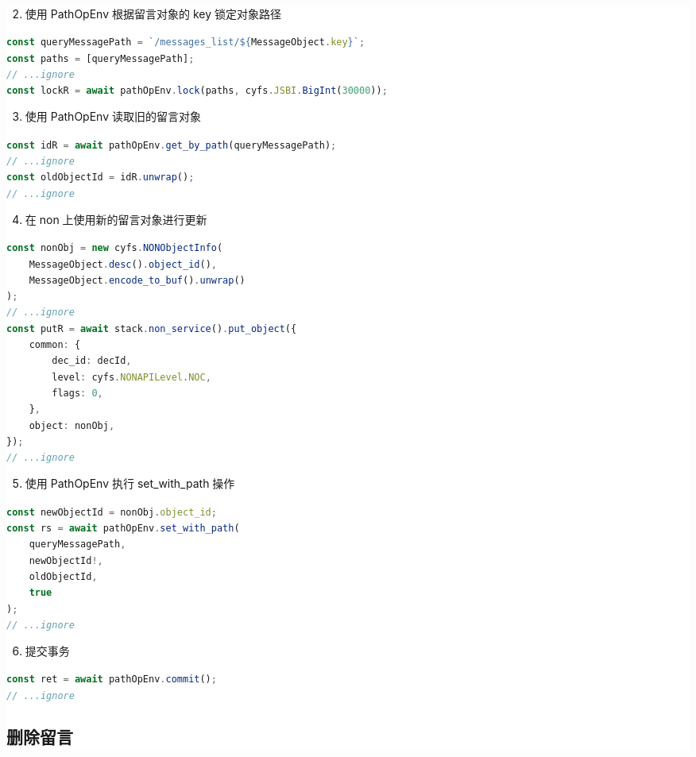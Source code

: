 2. 使用 PathOpEnv 根据留言对象的 key 锁定对象路径

```typescript
const queryMessagePath = `/messages_list/${MessageObject.key}`;
const paths = [queryMessagePath];
// ...ignore
const lockR = await pathOpEnv.lock(paths, cyfs.JSBI.BigInt(30000));
```

3. 使用 PathOpEnv 读取旧的留言对象

```typescript
const idR = await pathOpEnv.get_by_path(queryMessagePath);
// ...ignore
const oldObjectId = idR.unwrap();
// ...ignore
```

4. 在 non 上使用新的留言对象进行更新

```typescript
const nonObj = new cyfs.NONObjectInfo(
	MessageObject.desc().object_id(),
	MessageObject.encode_to_buf().unwrap()
);
// ...ignore
const putR = await stack.non_service().put_object({
	common: {
		dec_id: decId,
		level: cyfs.NONAPILevel.NOC,
		flags: 0,
	},
	object: nonObj,
});
// ...ignore
```

5. 使用 PathOpEnv 执行 set_with_path 操作

```typescript
const newObjectId = nonObj.object_id;
const rs = await pathOpEnv.set_with_path(
	queryMessagePath,
	newObjectId!,
	oldObjectId,
	true
);
// ...ignore
```

6. 提交事务

```typescript
const ret = await pathOpEnv.commit();
// ...ignore
```

## 删除留言
